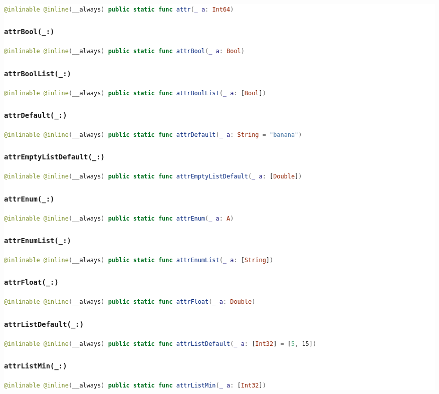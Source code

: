 ``` swift
@inlinable @inline(__always) public static func attr(_ a: Int64)
```

### `attrBool(_:)`

``` swift
@inlinable @inline(__always) public static func attrBool(_ a: Bool)
```

### `attrBoolList(_:)`

``` swift
@inlinable @inline(__always) public static func attrBoolList(_ a: [Bool])
```

### `attrDefault(_:)`

``` swift
@inlinable @inline(__always) public static func attrDefault(_ a: String = "banana")
```

### `attrEmptyListDefault(_:)`

``` swift
@inlinable @inline(__always) public static func attrEmptyListDefault(_ a: [Double])
```

### `attrEnum(_:)`

``` swift
@inlinable @inline(__always) public static func attrEnum(_ a: A)
```

### `attrEnumList(_:)`

``` swift
@inlinable @inline(__always) public static func attrEnumList(_ a: [String])
```

### `attrFloat(_:)`

``` swift
@inlinable @inline(__always) public static func attrFloat(_ a: Double)
```

### `attrListDefault(_:)`

``` swift
@inlinable @inline(__always) public static func attrListDefault(_ a: [Int32] = [5, 15])
```

### `attrListMin(_:)`

``` swift
@inlinable @inline(__always) public static func attrListMin(_ a: [Int32])
```
